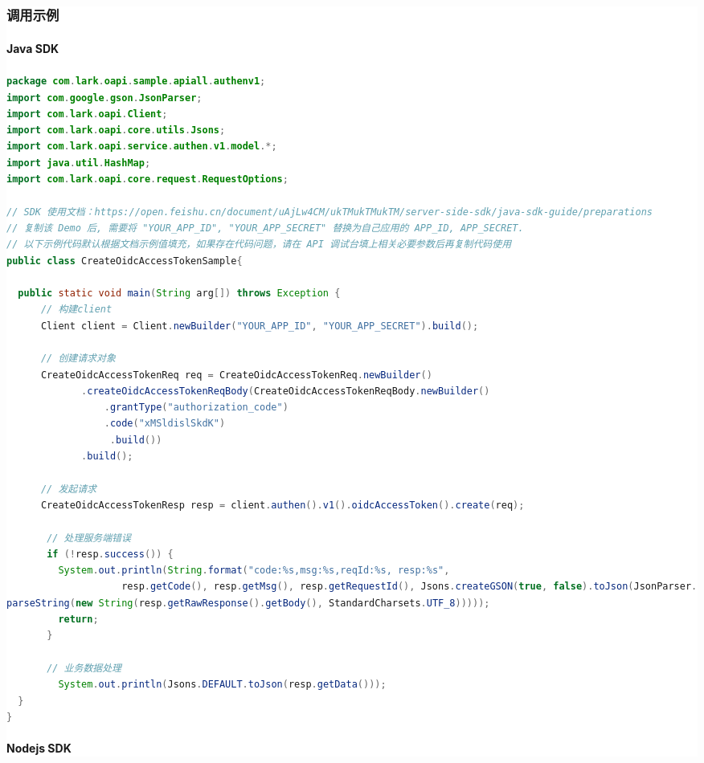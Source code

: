 ### 调用示例

#### Java SDK

```java
package com.lark.oapi.sample.apiall.authenv1;
import com.google.gson.JsonParser;
import com.lark.oapi.Client;
import com.lark.oapi.core.utils.Jsons;
import com.lark.oapi.service.authen.v1.model.*;
import java.util.HashMap;
import com.lark.oapi.core.request.RequestOptions;

// SDK 使用文档：https://open.feishu.cn/document/uAjLw4CM/ukTMukTMukTM/server-side-sdk/java-sdk-guide/preparations
// 复制该 Demo 后, 需要将 "YOUR_APP_ID", "YOUR_APP_SECRET" 替换为自己应用的 APP_ID, APP_SECRET.
// 以下示例代码默认根据文档示例值填充，如果存在代码问题，请在 API 调试台填上相关必要参数后再复制代码使用
public class CreateOidcAccessTokenSample{

  public static void main(String arg[]) throws Exception {
      // 构建client
      Client client = Client.newBuilder("YOUR_APP_ID", "YOUR_APP_SECRET").build();

      // 创建请求对象
      CreateOidcAccessTokenReq req = CreateOidcAccessTokenReq.newBuilder()
             .createOidcAccessTokenReqBody(CreateOidcAccessTokenReqBody.newBuilder()
                 .grantType("authorization_code")
                 .code("xMSldislSkdK")
                  .build())
             .build();

      // 发起请求
      CreateOidcAccessTokenResp resp = client.authen().v1().oidcAccessToken().create(req);

       // 处理服务端错误
       if (!resp.success()) {
         System.out.println(String.format("code:%s,msg:%s,reqId:%s, resp:%s",
                    resp.getCode(), resp.getMsg(), resp.getRequestId(), Jsons.createGSON(true, false).toJson(JsonParser.parseString(new String(resp.getRawResponse().getBody(), StandardCharsets.UTF_8)))));
         return;
       }

       // 业务数据处理
         System.out.println(Jsons.DEFAULT.toJson(resp.getData()));
  }
}

```

#### Nodejs SDK
